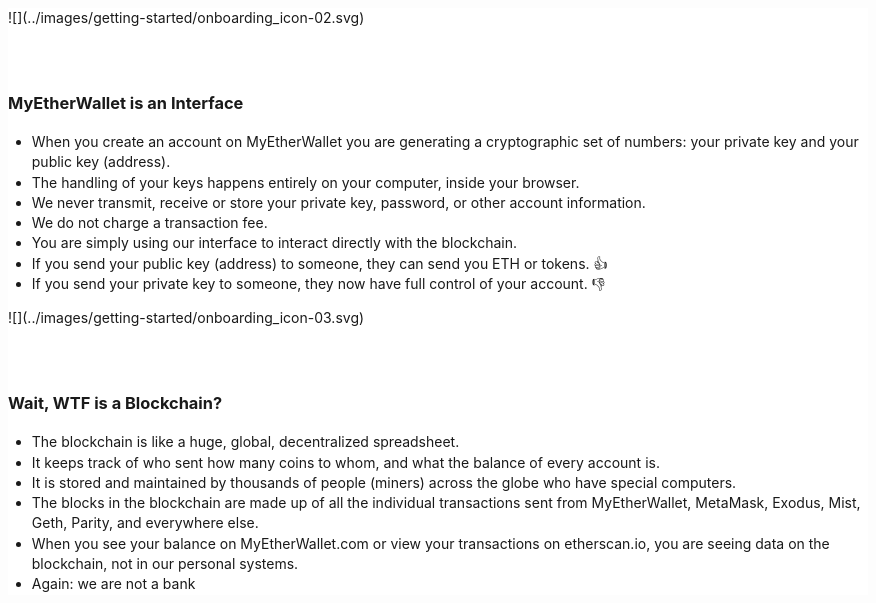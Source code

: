 </div>
<div class="col col-sm-4 offset-sm-1">
![](../images/getting-started/onboarding_icon-02.svg)
</div>


</section>
<br /><br />
<section class="row align-items-center">
<div class="col col-sm-7">


<h3 id="mewIsAnInterface">
  MyEtherWallet is an Interface
</h3>

<ul>
<li id="mewIsAnInterface_1">  When you create an account on MyEtherWallet you are generating a cryptographic set of numbers: your private key and your public key (address).  </li>
<li id="mewIsAnInterface_2">  The handling of your keys happens entirely on your computer, inside your browser.  </li>
<li id="mewIsAnInterface_3">  We never transmit, receive or store your private key, password, or other account information.  </li>
<li id="mewIsAnInterface_4">  We do not charge a transaction fee.  </li>
<li id="mewIsAnInterface_5">  You are simply using our interface to interact directly with the blockchain.  </li>
<li id="mewIsAnInterface_6">  If you send your public key (address) to someone, they can send you ETH or tokens. 👍  </li>
<li id="mewIsAnInterface_7">  If you send your private key to someone, they now have full control of your account. 👎  </li>
</ul>

</div>
<div class="col col-sm-4 offset-sm-1">
![](../images/getting-started/onboarding_icon-03.svg)
</div>


</section>
<br /><br />
<section class="row align-items-center">
<div class="col col-sm-7">


<h3 id="wtfBlockchain">
  Wait, WTF is a Blockchain?
</h3>

<ul>
<li id="wtfBlockchain_1">  The blockchain is like a huge, global, decentralized spreadsheet.  </li>
<li id="wtfBlockchain_2">  It keeps track of who sent how many coins to whom, and what the balance of every account is.  </li>
<li id="wtfBlockchain_3">  It is stored and maintained by thousands of people (miners) across the globe who have special computers.  </li>
<li id="wtfBlockchain_4">  The blocks in the blockchain are made up of all the individual transactions sent from MyEtherWallet, MetaMask, Exodus, Mist, Geth, Parity, and everywhere else.  </li>
<li id="wtfBlockchain_5">  When you see your balance on MyEtherWallet.com or view your transactions on etherscan.io, you are seeing data on the blockchain, not in our personal systems.  </li>
<li id="wtfBlockchain_6">  Again: we are not a bank  </li>
</ul>
